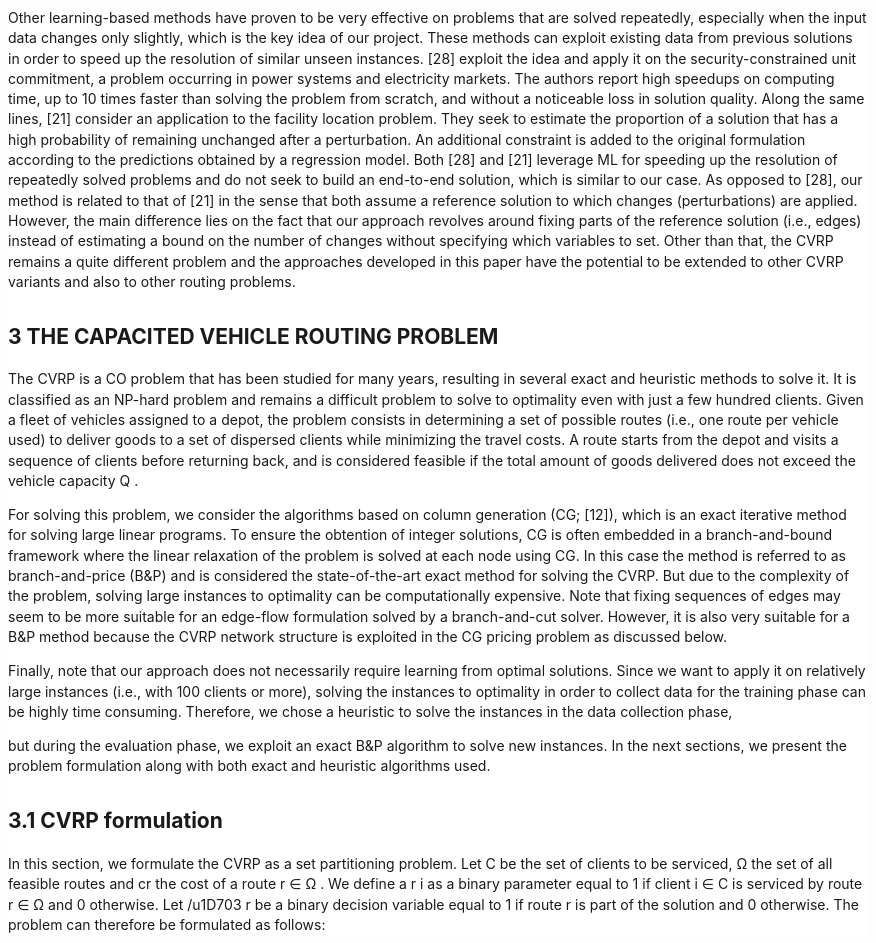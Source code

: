 Other learning-based methods have proven to be very effective on problems that are solved repeatedly, especially when the input data changes only slightly, which is the key idea of our project. These methods can exploit existing data from previous solutions in order to speed up the resolution of similar unseen instances. [28] exploit the idea and apply it on the security-constrained unit commitment, a problem occurring in power systems and electricity markets. The authors report high speedups on computing time, up to 10 times faster than solving the problem from scratch, and without a noticeable loss in solution quality. Along the same lines, [21] consider an application to the facility location problem. They seek to estimate the proportion of a solution that has a high probability of remaining unchanged after a perturbation. An additional constraint is added to the original formulation according to the predictions obtained by a regression model. Both [28] and [21] leverage ML for speeding up the resolution of repeatedly solved problems and do not seek to build an end-to-end solution, which is similar to our case. As opposed to [28], our method is related to that of [21] in the sense that both assume a reference solution to which changes (perturbations) are applied. However, the main difference lies on the fact that our approach revolves around fixing parts of the reference solution (i.e., edges) instead of estimating a bound on the number of changes without specifying which variables to set. Other than that, the CVRP remains a quite different problem and the approaches developed in this paper have the potential to be extended to other CVRP variants and also to other routing problems.

## 3 THE CAPACITED VEHICLE ROUTING PROBLEM

The CVRP is a CO problem that has been studied for many years, resulting in several exact and heuristic methods to solve it. It is classified as an NP-hard problem and remains a difficult problem to solve to optimality even with just a few hundred clients. Given a fleet of vehicles assigned to a depot, the problem consists in determining a set of possible routes (i.e., one route per vehicle used) to deliver goods to a set of dispersed clients while minimizing the travel costs. A route starts from the depot and visits a sequence of clients before returning back, and is considered feasible if the total amount of goods delivered does not exceed the vehicle capacity Q .

For solving this problem, we consider the algorithms based on column generation (CG; [12]), which is an exact iterative method for solving large linear programs. To ensure the obtention of integer solutions, CG is often embedded in a branch-and-bound framework where the linear relaxation of the problem is solved at each node using CG. In this case the method is referred to as branch-and-price (B&amp;P) and is considered the state-of-the-art exact method for solving the CVRP. But due to the complexity of the problem, solving large instances to optimality can be computationally expensive. Note that fixing sequences of edges may seem to be more suitable for an edge-flow formulation solved by a branch-and-cut solver. However, it is also very suitable for a B&amp;P method because the CVRP network structure is exploited in the CG pricing problem as discussed below.

Finally, note that our approach does not necessarily require learning from optimal solutions. Since we want to apply it on relatively large instances (i.e., with 100 clients or more), solving the instances to optimality in order to collect data for the training phase can be highly time consuming. Therefore, we chose a heuristic to solve the instances in the data collection phase,

but during the evaluation phase, we exploit an exact B&amp;P algorithm to solve new instances. In the next sections, we present the problem formulation along with both exact and heuristic algorithms used.

## 3.1 CVRP formulation

In this section, we formulate the CVRP as a set partitioning problem. Let C be the set of clients to be serviced, Ω the set of all feasible routes and cr the cost of a route r ∈ Ω . We define a r i as a binary parameter equal to 1 if client i ∈ C is serviced by route r ∈ Ω and 0 otherwise. Let /u1D703 r be a binary decision variable equal to 1 if route r is part of the solution and 0 otherwise. The problem can therefore be formulated as follows:
